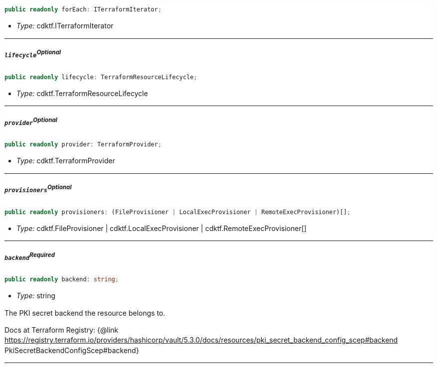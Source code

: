 ```typescript
public readonly forEach: ITerraformIterator;
```

- *Type:* cdktf.ITerraformIterator

---

##### `lifecycle`<sup>Optional</sup> <a name="lifecycle" id="@cdktf/provider-vault.pkiSecretBackendConfigScep.PkiSecretBackendConfigScepConfig.property.lifecycle"></a>

```typescript
public readonly lifecycle: TerraformResourceLifecycle;
```

- *Type:* cdktf.TerraformResourceLifecycle

---

##### `provider`<sup>Optional</sup> <a name="provider" id="@cdktf/provider-vault.pkiSecretBackendConfigScep.PkiSecretBackendConfigScepConfig.property.provider"></a>

```typescript
public readonly provider: TerraformProvider;
```

- *Type:* cdktf.TerraformProvider

---

##### `provisioners`<sup>Optional</sup> <a name="provisioners" id="@cdktf/provider-vault.pkiSecretBackendConfigScep.PkiSecretBackendConfigScepConfig.property.provisioners"></a>

```typescript
public readonly provisioners: (FileProvisioner | LocalExecProvisioner | RemoteExecProvisioner)[];
```

- *Type:* cdktf.FileProvisioner | cdktf.LocalExecProvisioner | cdktf.RemoteExecProvisioner[]

---

##### `backend`<sup>Required</sup> <a name="backend" id="@cdktf/provider-vault.pkiSecretBackendConfigScep.PkiSecretBackendConfigScepConfig.property.backend"></a>

```typescript
public readonly backend: string;
```

- *Type:* string

The PKI secret backend the resource belongs to.

Docs at Terraform Registry: {@link https://registry.terraform.io/providers/hashicorp/vault/5.3.0/docs/resources/pki_secret_backend_config_scep#backend PkiSecretBackendConfigScep#backend}

---
